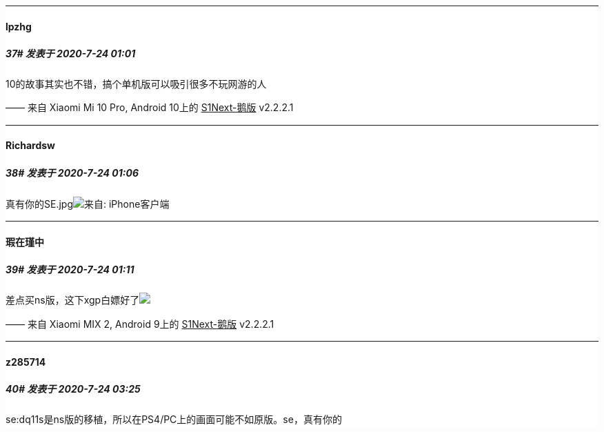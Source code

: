 





-----

####  lpzhg  
##### 37#       发表于 2020-7-24 01:01




10的故事其实也不错，搞个单机版可以吸引很多不玩网游的人

—— 来自 Xiaomi Mi 10 Pro, Android 10上的 [S1Next-鹅版](https://github.com/ykrank/S1-Next/releases) v2.2.2.1







-----

####  Richardsw  
##### 38#       发表于 2020-7-24 01:06




真有你的SE.jpg<img src="https://static.saraba1st.com/image/smiley/face2017/007.png" referrerpolicy="no-referrer">来自: iPhone客户端







-----

####  瑕在瑾中  
##### 39#       发表于 2020-7-24 01:11




差点买ns版，这下xgp白嫖好了<img src="https://static.saraba1st.com/image/smiley/face2017/067.png" referrerpolicy="no-referrer">

—— 来自 Xiaomi MIX 2, Android 9上的 [S1Next-鹅版](https://github.com/ykrank/S1-Next/releases) v2.2.2.1







-----

####  z285714  
##### 40#       发表于 2020-7-24 03:25




se:dq11s是ns版的移植，所以在PS4/PC上的画面可能不如原版。se，真有你的
